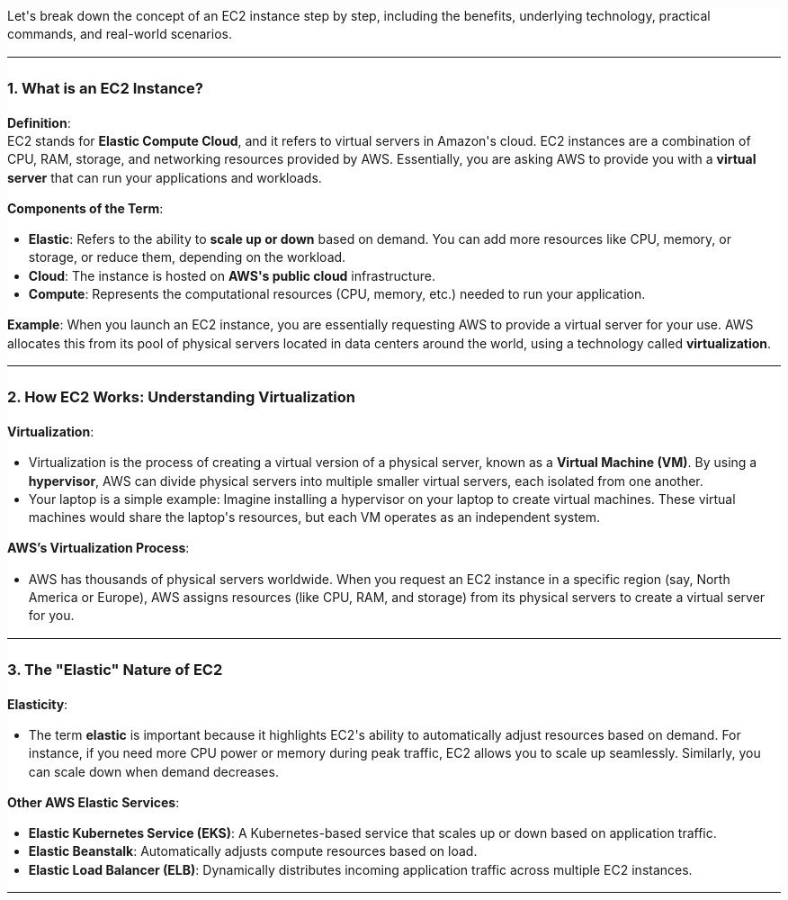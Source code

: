 Let's break down the concept of an EC2 instance step by step, including the benefits, underlying technology, practical commands, and real-world scenarios.

---

### **1. What is an EC2 Instance?**

**Definition**:  
EC2 stands for **Elastic Compute Cloud**, and it refers to virtual servers in Amazon's cloud. EC2 instances are a combination of CPU, RAM, storage, and networking resources provided by AWS. Essentially, you are asking AWS to provide you with a **virtual server** that can run your applications and workloads.

**Components of the Term**:
- **Elastic**: Refers to the ability to **scale up or down** based on demand. You can add more resources like CPU, memory, or storage, or reduce them, depending on the workload.
- **Cloud**: The instance is hosted on **AWS's public cloud** infrastructure.
- **Compute**: Represents the computational resources (CPU, memory, etc.) needed to run your application.

**Example**:
When you launch an EC2 instance, you are essentially requesting AWS to provide a virtual server for your use. AWS allocates this from its pool of physical servers located in data centers around the world, using a technology called **virtualization**.

---

### **2. How EC2 Works: Understanding Virtualization**

**Virtualization**:
- Virtualization is the process of creating a virtual version of a physical server, known as a **Virtual Machine (VM)**. By using a **hypervisor**, AWS can divide physical servers into multiple smaller virtual servers, each isolated from one another.
- Your laptop is a simple example: Imagine installing a hypervisor on your laptop to create virtual machines. These virtual machines would share the laptop's resources, but each VM operates as an independent system.

**AWS’s Virtualization Process**:
- AWS has thousands of physical servers worldwide. When you request an EC2 instance in a specific region (say, North America or Europe), AWS assigns resources (like CPU, RAM, and storage) from its physical servers to create a virtual server for you.

---

### **3. The "Elastic" Nature of EC2**

**Elasticity**:
- The term **elastic** is important because it highlights EC2's ability to automatically adjust resources based on demand. For instance, if you need more CPU power or memory during peak traffic, EC2 allows you to scale up seamlessly. Similarly, you can scale down when demand decreases.

**Other AWS Elastic Services**:
- **Elastic Kubernetes Service (EKS)**: A Kubernetes-based service that scales up or down based on application traffic.
- **Elastic Beanstalk**: Automatically adjusts compute resources based on load.
- **Elastic Load Balancer (ELB)**: Dynamically distributes incoming application traffic across multiple EC2 instances.

---